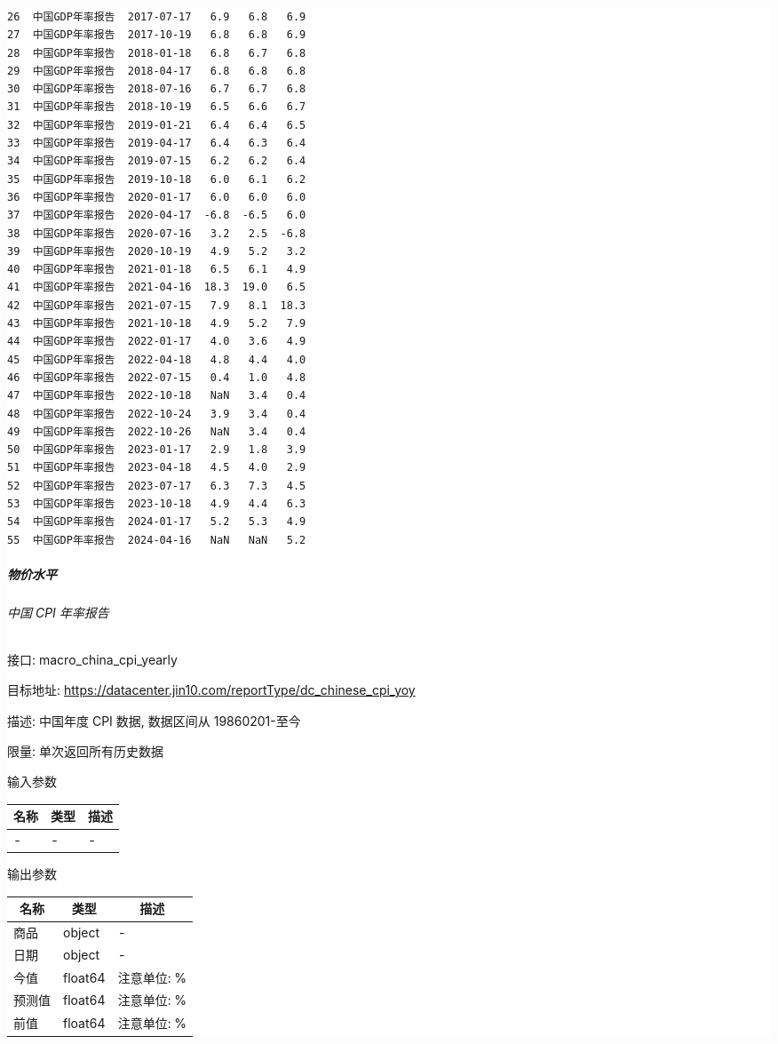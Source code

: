 ```
26  中国GDP年率报告  2017-07-17   6.9   6.8   6.9
27  中国GDP年率报告  2017-10-19   6.8   6.8   6.9
28  中国GDP年率报告  2018-01-18   6.8   6.7   6.8
29  中国GDP年率报告  2018-04-17   6.8   6.8   6.8
30  中国GDP年率报告  2018-07-16   6.7   6.7   6.8
31  中国GDP年率报告  2018-10-19   6.5   6.6   6.7
32  中国GDP年率报告  2019-01-21   6.4   6.4   6.5
33  中国GDP年率报告  2019-04-17   6.4   6.3   6.4
34  中国GDP年率报告  2019-07-15   6.2   6.2   6.4
35  中国GDP年率报告  2019-10-18   6.0   6.1   6.2
36  中国GDP年率报告  2020-01-17   6.0   6.0   6.0
37  中国GDP年率报告  2020-04-17  -6.8  -6.5   6.0
38  中国GDP年率报告  2020-07-16   3.2   2.5  -6.8
39  中国GDP年率报告  2020-10-19   4.9   5.2   3.2
40  中国GDP年率报告  2021-01-18   6.5   6.1   4.9
41  中国GDP年率报告  2021-04-16  18.3  19.0   6.5
42  中国GDP年率报告  2021-07-15   7.9   8.1  18.3
43  中国GDP年率报告  2021-10-18   4.9   5.2   7.9
44  中国GDP年率报告  2022-01-17   4.0   3.6   4.9
45  中国GDP年率报告  2022-04-18   4.8   4.4   4.0
46  中国GDP年率报告  2022-07-15   0.4   1.0   4.8
47  中国GDP年率报告  2022-10-18   NaN   3.4   0.4
48  中国GDP年率报告  2022-10-24   3.9   3.4   0.4
49  中国GDP年率报告  2022-10-26   NaN   3.4   0.4
50  中国GDP年率报告  2023-01-17   2.9   1.8   3.9
51  中国GDP年率报告  2023-04-18   4.5   4.0   2.9
52  中国GDP年率报告  2023-07-17   6.3   7.3   4.5
53  中国GDP年率报告  2023-10-18   4.9   4.4   6.3
54  中国GDP年率报告  2024-01-17   5.2   5.3   4.9
55  中国GDP年率报告  2024-04-16   NaN   NaN   5.2
```

##### 物价水平

###### 中国 CPI 年率报告

接口: macro_china_cpi_yearly

目标地址: https://datacenter.jin10.com/reportType/dc_chinese_cpi_yoy

描述: 中国年度 CPI 数据, 数据区间从 19860201-至今

限量: 单次返回所有历史数据

输入参数

| 名称 | 类型 | 描述 |
|----|----|----|
| -  | -  | -  |

输出参数

| 名称  | 类型      | 描述      |
|-----|---------|---------|
| 商品  | object  | -       |
| 日期  | object  | -       |
| 今值  | float64 | 注意单位: % |
| 预测值 | float64 | 注意单位: % |
| 前值  | float64 | 注意单位: % |
